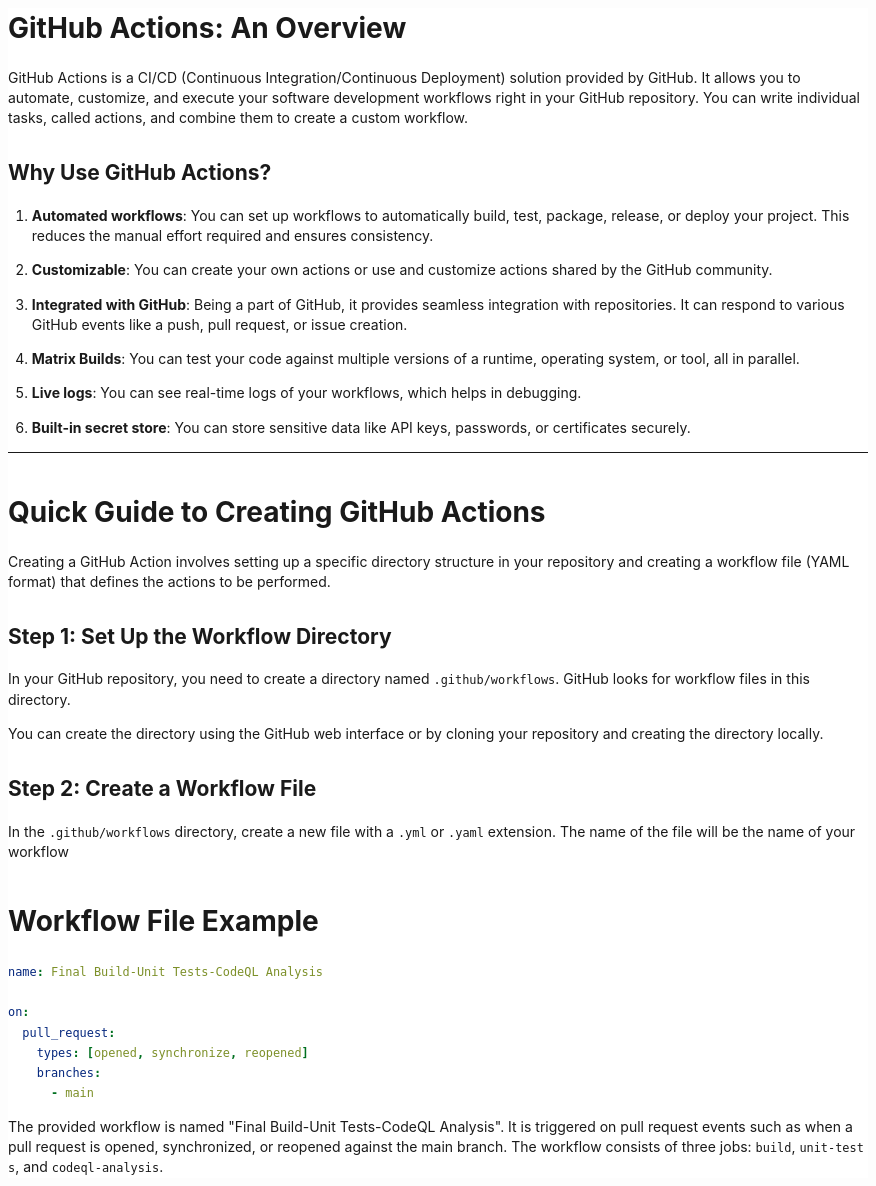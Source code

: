 # GitHub Actions: An Overview

GitHub Actions is a CI/CD (Continuous Integration/Continuous Deployment) solution provided by GitHub. It allows you to automate, customize, and execute your software development workflows right in your GitHub repository. You can write individual tasks, called actions, and combine them to create a custom workflow.



## Why Use GitHub Actions?

1. **Automated workflows**: You can set up workflows to automatically build, test, package, release, or deploy your project. This reduces the manual effort required and ensures consistency.

2. **Customizable**: You can create your own actions or use and customize actions shared by the GitHub community.

3. **Integrated with GitHub**: Being a part of GitHub, it provides seamless integration with repositories. It can respond to various GitHub events like a push, pull request, or issue creation.

4. **Matrix Builds**: You can test your code against multiple versions of a runtime, operating system, or tool, all in parallel.

5. **Live logs**: You can see real-time logs of your workflows, which helps in debugging.

6. **Built-in secret store**: You can store sensitive data like API keys, passwords, or certificates securely.

---


# Quick Guide to Creating GitHub Actions

Creating a GitHub Action involves setting up a specific directory structure in your repository and creating a workflow file (YAML format) that defines the actions to be performed.

## Step 1: Set Up the Workflow Directory

In your GitHub repository, you need to create a directory named `.github/workflows`. GitHub looks for workflow files in this directory.

You can create the directory using the GitHub web interface or by cloning your repository and creating the directory locally.

## Step 2: Create a Workflow File

In the `.github/workflows` directory, create a new file with a `.yml` or `.yaml` extension. The name of the file will be the name of your workflow




# Workflow File Example
```yaml
name: Final Build-Unit Tests-CodeQL Analysis

on:
  pull_request:
    types: [opened, synchronize, reopened]
    branches:
      - main
```
The provided workflow is named "Final Build-Unit Tests-CodeQL Analysis". It is triggered on pull request events such as when a pull request is opened, synchronized, or reopened against the main branch. The workflow consists of three jobs: `build`, `unit-tests`, and `codeql-analysis`.

